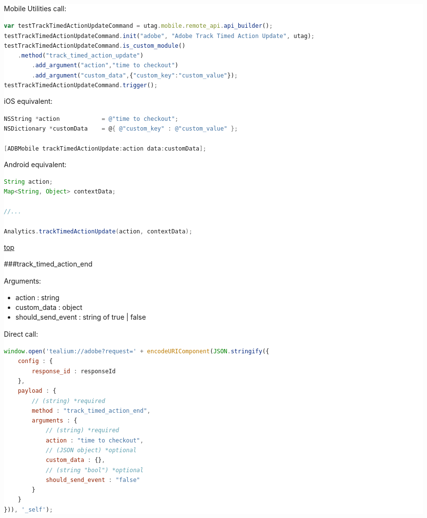 Mobile Utilities call:

```javascript
var testTrackTimedActionUpdateCommand = utag.mobile.remote_api.api_builder();
testTrackTimedActionUpdateCommand.init("adobe", "Adobe Track Timed Action Update", utag);
testTrackTimedActionUpdateCommand.is_custom_module()
	.method("track_timed_action_update")
		.add_argument("action","time to checkout")
		.add_argument("custom_data",{"custom_key":"custom_value"});
testTrackTimedActionUpdateCommand.trigger();
``` 

iOS equivalent:

```objective-c
NSString *action            = @"time to checkout";
NSDictionary *customData    = @{ @"custom_key" : @"custom_value" };

[ADBMobile trackTimedActionUpdate:action data:customData];
```

Android equivalent:

```java
String action;
Map<String, Object> contextData;

//...

Analytics.trackTimedActionUpdate(action, contextData);
```

[top](#adobe-tagbridge-module-api-reference)

###track_timed_action_end

Arguments:

* action : string
* custom_data : object
* should_send_event : string of true | false
			

Direct call:

```javascript
window.open('tealium://adobe?request=' + encodeURIComponent(JSON.stringify({
	config : {
		response_id : responseId
	},
	payload : {
		// (string) *required
		method : "track_timed_action_end",
		arguments : {
			// (string) *required
			action : "time to checkout",
			// (JSON object) *optional
			custom_data : {},
			// (string "bool") *optional
			should_send_event : "false"
		}
	}
})), '_self');	
```
